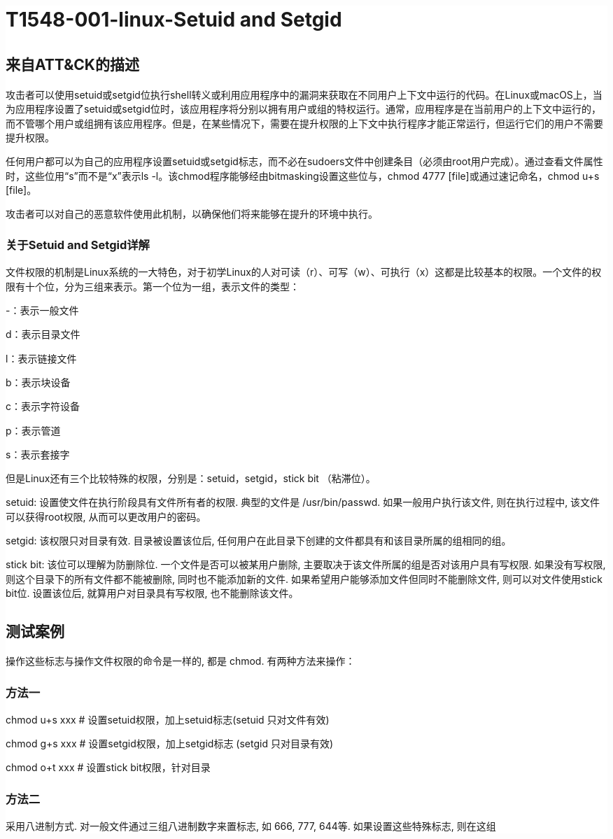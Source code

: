 # T1548-001-linux-Setuid and Setgid

## 来自ATT&CK的描述

攻击者可以使用setuid或setgid位执行shell转义或利用应用程序中的漏洞来获取在不同用户上下文中运行的代码。在Linux或macOS上，当为应用程序设置了setuid或setgid位时，该应用程序将分别以拥有用户或组的特权运行。通常，应用程序是在当前用户的上下文中运行的，而不管哪个用户或组拥有该应用程序。但是，在某些情况下，需要在提升权限的上下文中执行程序才能正常运行，但运行它们的用户不需要提升权限。

任何用户都可以为自己的应用程序设置setuid或setgid标志，而不必在sudoers文件中创建条目（必须由root用户完成）。通过查看文件属性时，这些位用“s”而不是“x”表示ls -l。该chmod程序能够经由bitmasking设置这些位与，chmod 4777 [file]或通过速记命名，chmod u+s [file]。

攻击者可以对自己的恶意软件使用此机制，以确保他们将来能够在提升的环境中执行。

### 关于Setuid and Setgid详解

文件权限的机制是Linux系统的一大特色，对于初学Linux的人对可读（r）、可写（w）、可执行（x）这都是比较基本的权限。一个文件的权限有十个位，分为三组来表示。第一个位为一组，表示文件的类型：

-：表示一般文件

d：表示目录文件

l：表示链接文件

b：表示块设备

c：表示字符设备

p：表示管道

s：表示套接字

但是Linux还有三个比较特殊的权限，分别是：setuid，setgid，stick bit （粘滞位）。

 setuid: 设置使文件在执行阶段具有文件所有者的权限. 典型的文件是 /usr/bin/passwd. 如果一般用户执行该文件, 则在执行过程中, 该文件可以获得root权限, 从而可以更改用户的密码。

 setgid: 该权限只对目录有效. 目录被设置该位后, 任何用户在此目录下创建的文件都具有和该目录所属的组相同的组。

 stick bit: 该位可以理解为防删除位. 一个文件是否可以被某用户删除, 主要取决于该文件所属的组是否对该用户具有写权限. 如果没有写权限, 则这个目录下的所有文件都不能被删除, 同时也不能添加新的文件. 如果希望用户能够添加文件但同时不能删除文件, 则可以对文件使用stick bit位. 设置该位后, 就算用户对目录具有写权限, 也不能删除该文件。

## 测试案例

操作这些标志与操作文件权限的命令是一样的, 都是 chmod. 有两种方法来操作：

### 方法一

chmod u+s xxx # 设置setuid权限，加上setuid标志(setuid 只对文件有效)

chmod g+s xxx # 设置setgid权限，加上setgid标志 (setgid 只对目录有效)

chmod o+t xxx # 设置stick bit权限，针对目录

### 方法二

 采用八进制方式. 对一般文件通过三组八进制数字来置标志, 如 666, 777, 644等. 如果设置这些特殊标志, 则在这组
